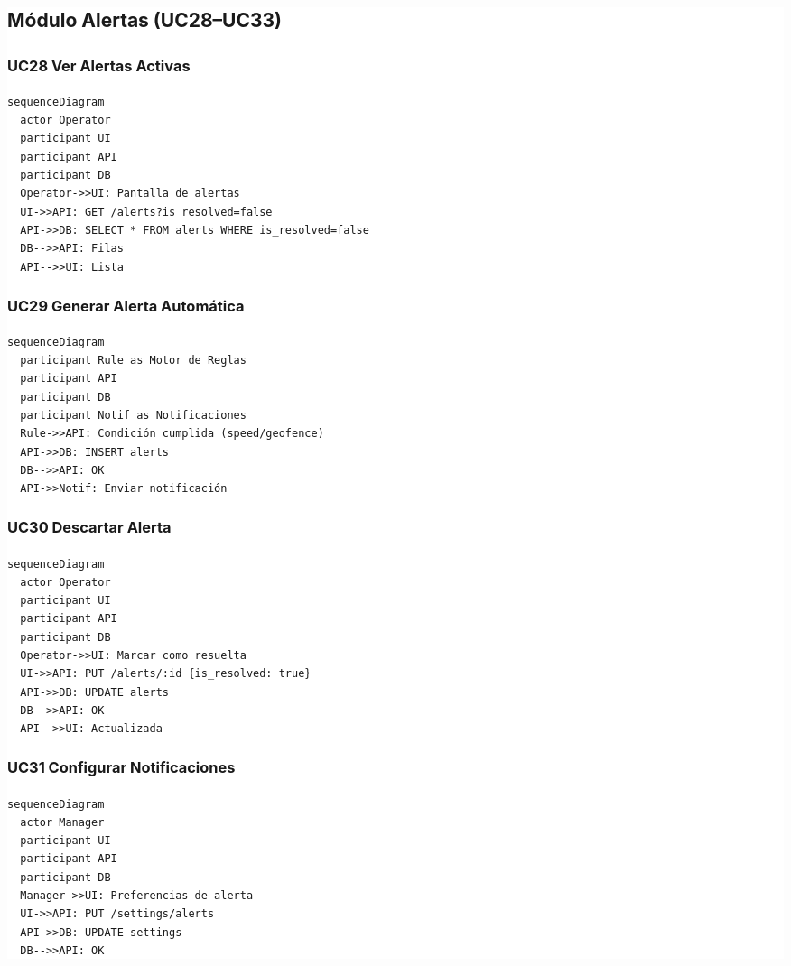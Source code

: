 ## Módulo Alertas (UC28–UC33)

### UC28 Ver Alertas Activas
```mermaid
sequenceDiagram
  actor Operator
  participant UI
  participant API
  participant DB
  Operator->>UI: Pantalla de alertas
  UI->>API: GET /alerts?is_resolved=false
  API->>DB: SELECT * FROM alerts WHERE is_resolved=false
  DB-->>API: Filas
  API-->>UI: Lista
```

### UC29 Generar Alerta Automática
```mermaid
sequenceDiagram
  participant Rule as Motor de Reglas
  participant API
  participant DB
  participant Notif as Notificaciones
  Rule->>API: Condición cumplida (speed/geofence)
  API->>DB: INSERT alerts
  DB-->>API: OK
  API->>Notif: Enviar notificación
```

### UC30 Descartar Alerta
```mermaid
sequenceDiagram
  actor Operator
  participant UI
  participant API
  participant DB
  Operator->>UI: Marcar como resuelta
  UI->>API: PUT /alerts/:id {is_resolved: true}
  API->>DB: UPDATE alerts
  DB-->>API: OK
  API-->>UI: Actualizada
```

### UC31 Configurar Notificaciones
```mermaid
sequenceDiagram
  actor Manager
  participant UI
  participant API
  participant DB
  Manager->>UI: Preferencias de alerta
  UI->>API: PUT /settings/alerts
  API->>DB: UPDATE settings
  DB-->>API: OK
```
